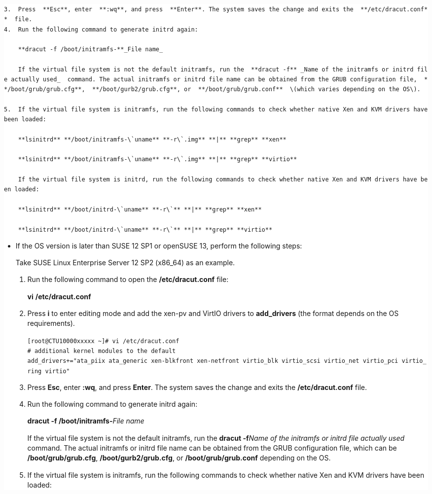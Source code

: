     3.  Press  **Esc**, enter  **:wq**, and press  **Enter**. The system saves the change and exits the  **/etc/dracut.conf**  file.
    4.  Run the following command to generate initrd again:

        **dracut -f /boot/initramfs-**_File name_

        If the virtual file system is not the default initramfs, run the  **dracut -f** _Name of the initramfs or initrd file actually used_  command. The actual initramfs or initrd file name can be obtained from the GRUB configuration file,  **/boot/grub/grub.cfg**,  **/boot/gurb2/grub.cfg**, or  **/boot/grub/grub.conf**  \(which varies depending on the OS\).

    5.  If the virtual file system is initramfs, run the following commands to check whether native Xen and KVM drivers have been loaded:

        **lsinitrd** **/boot/initramfs-\`uname** **-r\`.img** **|** **grep** **xen**

        **lsinitrd** **/boot/initramfs-\`uname** **-r\`.img** **|** **grep** **virtio**

        If the virtual file system is initrd, run the following commands to check whether native Xen and KVM drivers have been loaded:

        **lsinitrd** **/boot/initrd-\`uname** **-r\`** **|** **grep** **xen**

        **lsinitrd** **/boot/initrd-\`uname** **-r\`** **|** **grep** **virtio**


-   <a name="en-us_topic_0037352187_li57696863113515"></a>If the OS version is later than SUSE 12 SP1 or openSUSE 13, perform the following steps:

    Take SUSE Linux Enterprise Server 12 SP2 \(x86\_64\) as an example.

    1.  Run the following command to open the  **/etc/dracut.conf**  file:

        **vi** **/etc/dracut.conf**

    2.  Press  **i**  to enter editing mode and add the xen-pv and VirtIO drivers to  **add\_drivers**  \(the format depends on the OS requirements\).

        ```
        [root@CTU10000xxxxx ~]# vi /etc/dracut.conf 
        # additional kernel modules to the default
        add_drivers+="ata_piix ata_generic xen-blkfront xen-netfront virtio_blk virtio_scsi virtio_net virtio_pci virtio_ring virtio"
        ```

    3.  Press  **Esc**, enter  **:wq**, and press  **Enter**. The system saves the change and exits the  **/etc/dracut.conf**  file.
    4.  Run the following command to generate initrd again:

        **dracut -f /boot/initramfs-**_File name_

        If the virtual file system is not the default initramfs, run the  **dracut -f**_Name of the initramfs or initrd file actually used_  command. The actual initramfs or initrd file name can be obtained from the GRUB configuration file, which can be  **/boot/grub/grub.cfg**,  **/boot/gurb2/grub.cfg**, or  **/boot/grub/grub.conf**  depending on the OS.

    5.  If the virtual file system is initramfs, run the following commands to check whether native Xen and KVM drivers have been loaded:
